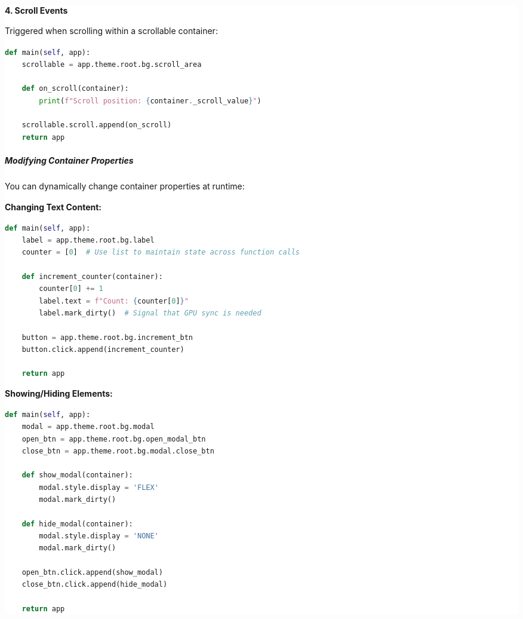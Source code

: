 **4. Scroll Events**

Triggered when scrolling within a scrollable container:

```python
def main(self, app):
    scrollable = app.theme.root.bg.scroll_area
    
    def on_scroll(container):
        print(f"Scroll position: {container._scroll_value}")
    
    scrollable.scroll.append(on_scroll)
    return app
```

##### Modifying Container Properties

You can dynamically change container properties at runtime:

**Changing Text Content:**

```python
def main(self, app):
    label = app.theme.root.bg.label
    counter = [0]  # Use list to maintain state across function calls
    
    def increment_counter(container):
        counter[0] += 1
        label.text = f"Count: {counter[0]}"
        label.mark_dirty()  # Signal that GPU sync is needed
    
    button = app.theme.root.bg.increment_btn
    button.click.append(increment_counter)
    
    return app
```

**Showing/Hiding Elements:**

```python
def main(self, app):
    modal = app.theme.root.bg.modal
    open_btn = app.theme.root.bg.open_modal_btn
    close_btn = app.theme.root.bg.modal.close_btn
    
    def show_modal(container):
        modal.style.display = 'FLEX'
        modal.mark_dirty()
    
    def hide_modal(container):
        modal.style.display = 'NONE'
        modal.mark_dirty()
    
    open_btn.click.append(show_modal)
    close_btn.click.append(hide_modal)
    
    return app
```
